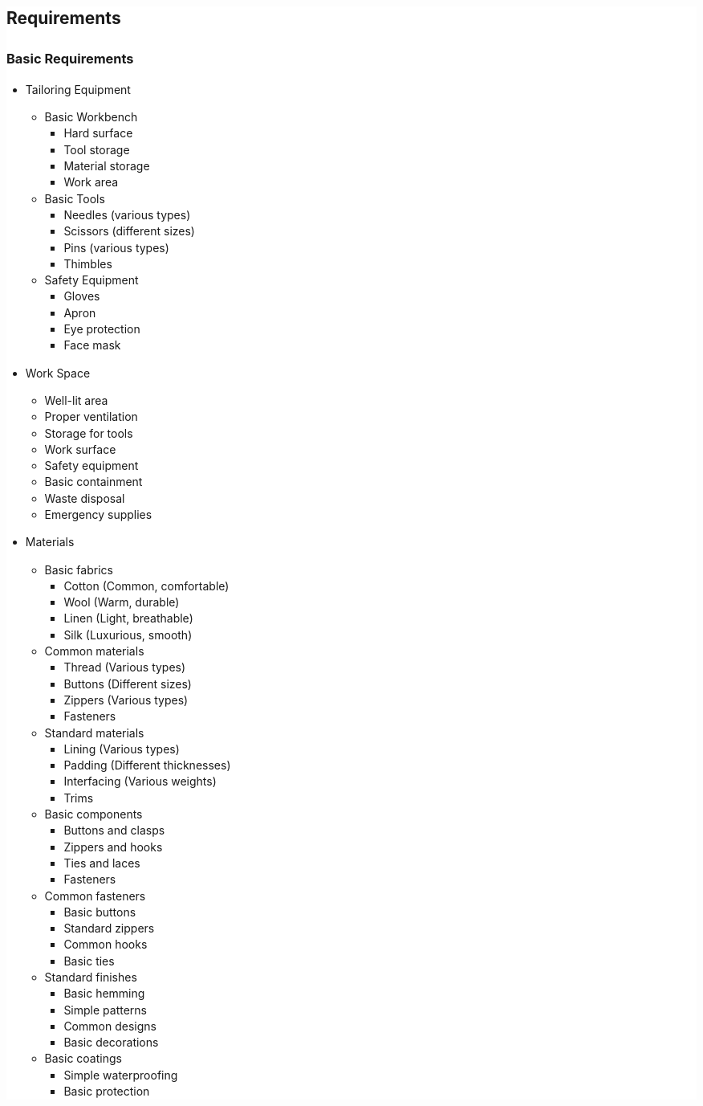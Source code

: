 ## Requirements
### Basic Requirements
- Tailoring Equipment
  - Basic Workbench
    - Hard surface
    - Tool storage
    - Material storage
    - Work area
  - Basic Tools
    - Needles (various types)
    - Scissors (different sizes)
    - Pins (various types)
    - Thimbles
  - Safety Equipment
    - Gloves
    - Apron
    - Eye protection
    - Face mask

- Work Space
  - Well-lit area
  - Proper ventilation
  - Storage for tools
  - Work surface
  - Safety equipment
  - Basic containment
  - Waste disposal
  - Emergency supplies

- Materials
  - Basic fabrics
    - Cotton (Common, comfortable)
    - Wool (Warm, durable)
    - Linen (Light, breathable)
    - Silk (Luxurious, smooth)
  - Common materials
    - Thread (Various types)
    - Buttons (Different sizes)
    - Zippers (Various types)
    - Fasteners
  - Standard materials
    - Lining (Various types)
    - Padding (Different thicknesses)
    - Interfacing (Various weights)
    - Trims
  - Basic components
    - Buttons and clasps
    - Zippers and hooks
    - Ties and laces
    - Fasteners
  - Common fasteners
    - Basic buttons
    - Standard zippers
    - Common hooks
    - Basic ties
  - Standard finishes
    - Basic hemming
    - Simple patterns
    - Common designs
    - Basic decorations
  - Basic coatings
    - Simple waterproofing
    - Basic protection